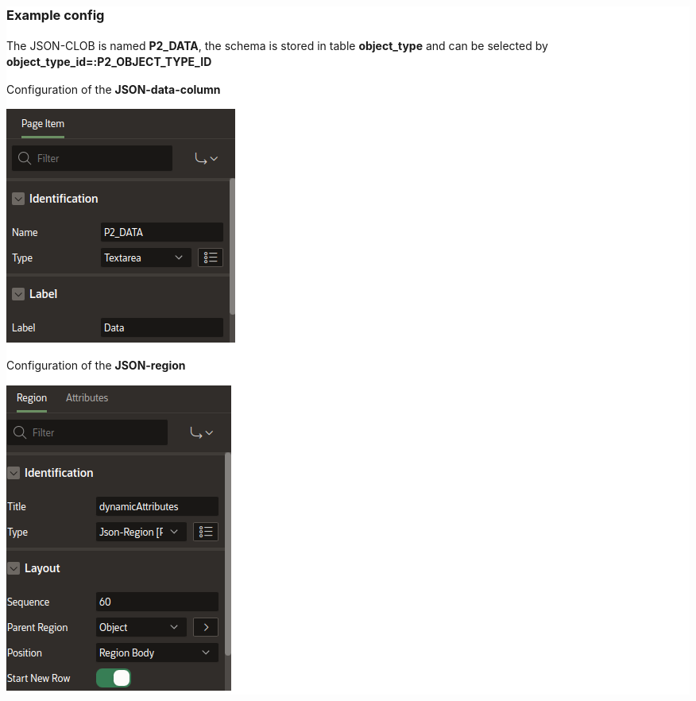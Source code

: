 ### Example config

The JSON-CLOB is named **P2_DATA**, the schema is stored in table **object_type** and can be selected by **object_type_id=:P2_OBJECT_TYPE_ID**

Configuration of the **JSON-data-column**

![region-config-3](region-config-3.png)


Configuration of the **JSON-region**

![region-config-1](region-config-1.png)